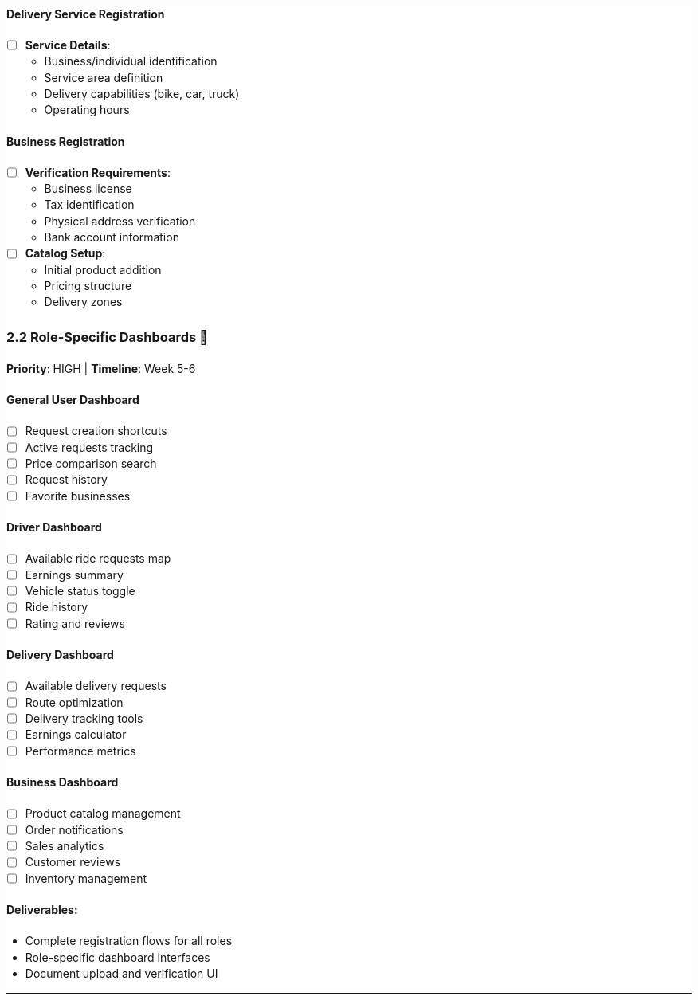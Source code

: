 #### Delivery Service Registration
- [ ] **Service Details**:
  - Business/individual identification
  - Service area definition
  - Delivery capabilities (bike, car, truck)
  - Operating hours

#### Business Registration
- [ ] **Verification Requirements**:
  - Business license
  - Tax identification
  - Physical address verification
  - Bank account information
- [ ] **Catalog Setup**:
  - Initial product addition
  - Pricing structure
  - Delivery zones

### 2.2 Role-Specific Dashboards 📱
**Priority**: HIGH | **Timeline**: Week 5-6

#### General User Dashboard
- [ ] Request creation shortcuts
- [ ] Active requests tracking
- [ ] Price comparison search
- [ ] Request history
- [ ] Favorite businesses

#### Driver Dashboard
- [ ] Available ride requests map
- [ ] Earnings summary
- [ ] Vehicle status toggle
- [ ] Ride history
- [ ] Rating and reviews

#### Delivery Dashboard
- [ ] Available delivery requests
- [ ] Route optimization
- [ ] Delivery tracking tools
- [ ] Earnings calculator
- [ ] Performance metrics

#### Business Dashboard
- [ ] Product catalog management
- [ ] Order notifications
- [ ] Sales analytics
- [ ] Customer reviews
- [ ] Inventory management

#### Deliverables:
- Complete registration flows for all roles
- Role-specific dashboard interfaces
- Document upload and verification UI

---
